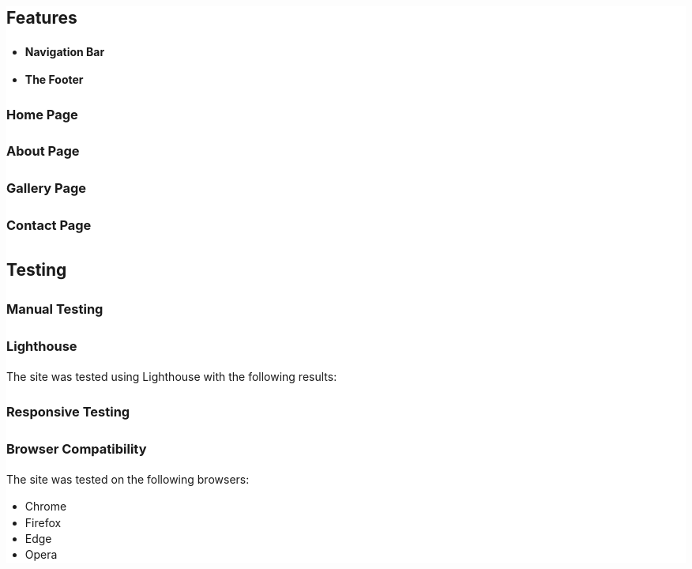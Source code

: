




<a id="features"></a>
## Features

- **Navigation Bar**



- **The Footer**




### Home Page




### About Page




### Gallery Page




### Contact Page





<a id="testing"></a>
## Testing

### Manual Testing


### Lighthouse
The site was tested using Lighthouse with the following results:



### Responsive Testing




### Browser Compatibility
The site was tested on the following browsers:
- Chrome
- Firefox
- Edge
- Opera

